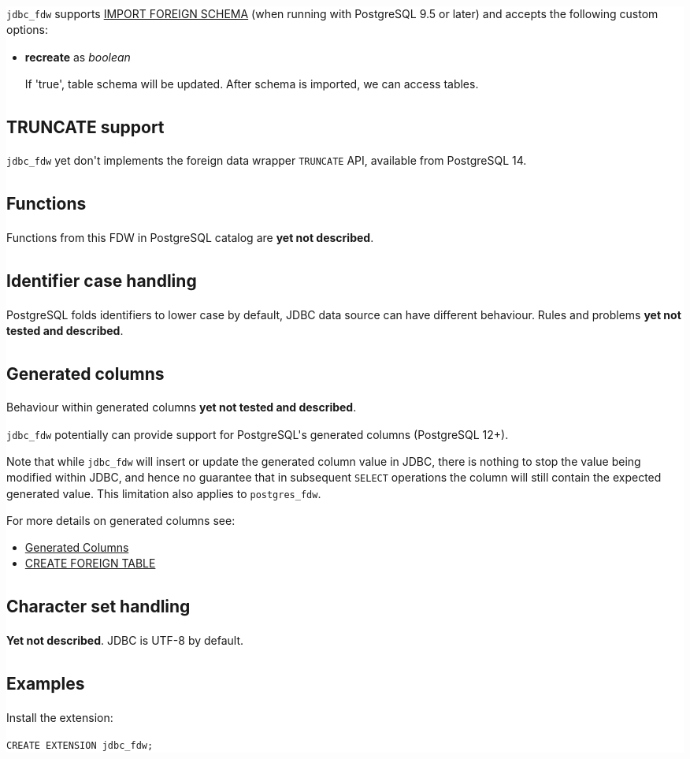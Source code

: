 `jdbc_fdw` supports [IMPORT FOREIGN SCHEMA](https://www.postgresql.org/docs/current/sql-importforeignschema.html)
(when running with PostgreSQL 9.5 or later) and accepts the following custom options:

- **recreate** as *boolean*

  If 'true', table schema will be updated.
After schema is imported, we can access tables.

## TRUNCATE support

`jdbc_fdw` yet don't implements the foreign data wrapper `TRUNCATE` API, available
from PostgreSQL 14.

Functions
---------

Functions from this FDW in PostgreSQL catalog are **yet not described**.


Identifier case handling
------------------------

PostgreSQL folds identifiers to lower case by default, JDBC data source can have different behaviour.
Rules and problems **yet not tested and described**.

Generated columns
-----------------

Behaviour within generated columns **yet not tested and described**. 

`jdbc_fdw` potentially can provide support for PostgreSQL's generated
columns (PostgreSQL 12+).

Note that while `jdbc_fdw` will insert or update the generated column value
in JDBC, there is nothing to stop the value being modified within JDBC,
and hence no guarantee that in subsequent `SELECT` operations the column will
still contain the expected generated value. This limitation also applies to
`postgres_fdw`.

For more details on generated columns see:

- [Generated Columns](https://www.postgresql.org/docs/current/ddl-generated-columns.html)
- [CREATE FOREIGN TABLE](https://www.postgresql.org/docs/current/sql-createforeigntable.html)


Character set handling
----------------------

**Yet not described**. JDBC is UTF-8 by default.

Examples
--------

Install the extension:

    CREATE EXTENSION jdbc_fdw;
